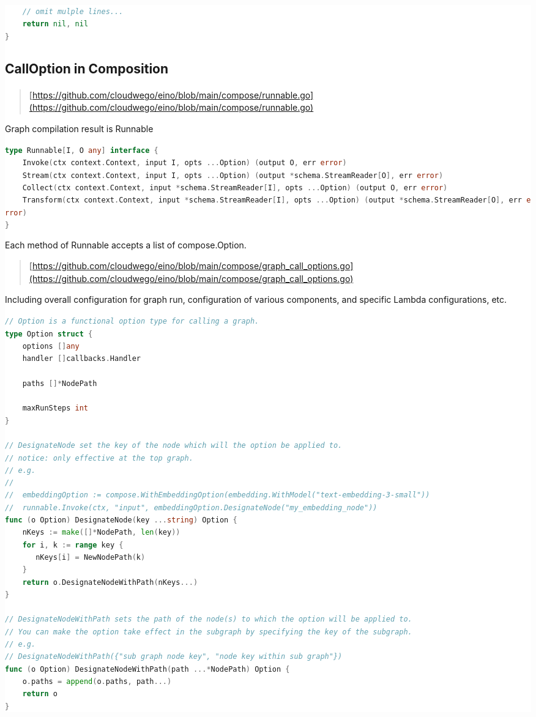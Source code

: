 ```go
    // omit mulple lines...
    return nil, nil 
}
```

## **CallOption in Composition**

> [https://github.com/cloudwego/eino/blob/main/compose/runnable.go](https://github.com/cloudwego/eino/blob/main/compose/runnable.go)

Graph compilation result is Runnable

```go
type Runnable[I, O any] interface {
    Invoke(ctx context.Context, input I, opts ...Option) (output O, err error)
    Stream(ctx context.Context, input I, opts ...Option) (output *schema.StreamReader[O], err error)
    Collect(ctx context.Context, input *schema.StreamReader[I], opts ...Option) (output O, err error)
    Transform(ctx context.Context, input *schema.StreamReader[I], opts ...Option) (output *schema.StreamReader[O], err error)
}
```

Each method of Runnable accepts a list of compose.Option.

> [https://github.com/cloudwego/eino/blob/main/compose/graph_call_options.go](https://github.com/cloudwego/eino/blob/main/compose/graph_call_options.go)

Including overall configuration for graph run, configuration of various components, and specific Lambda configurations, etc.

```go
// Option is a functional option type for calling a graph.
type Option struct {
    options []any
    handler []callbacks.Handler

    paths []*NodePath

    maxRunSteps int
}

// DesignateNode set the key of the node which will the option be applied to.
// notice: only effective at the top graph.
// e.g.
//
//  embeddingOption := compose.WithEmbeddingOption(embedding.WithModel("text-embedding-3-small"))
//  runnable.Invoke(ctx, "input", embeddingOption.DesignateNode("my_embedding_node"))
func (o Option) DesignateNode(key ...string) Option {
    nKeys := make([]*NodePath, len(key))
    for i, k := range key {
       nKeys[i] = NewNodePath(k)
    }
    return o.DesignateNodeWithPath(nKeys...)
}

// DesignateNodeWithPath sets the path of the node(s) to which the option will be applied to.
// You can make the option take effect in the subgraph by specifying the key of the subgraph.
// e.g.
// DesignateNodeWithPath({"sub graph node key", "node key within sub graph"})
func (o Option) DesignateNodeWithPath(path ...*NodePath) Option {
    o.paths = append(o.paths, path...)
    return o
}

```